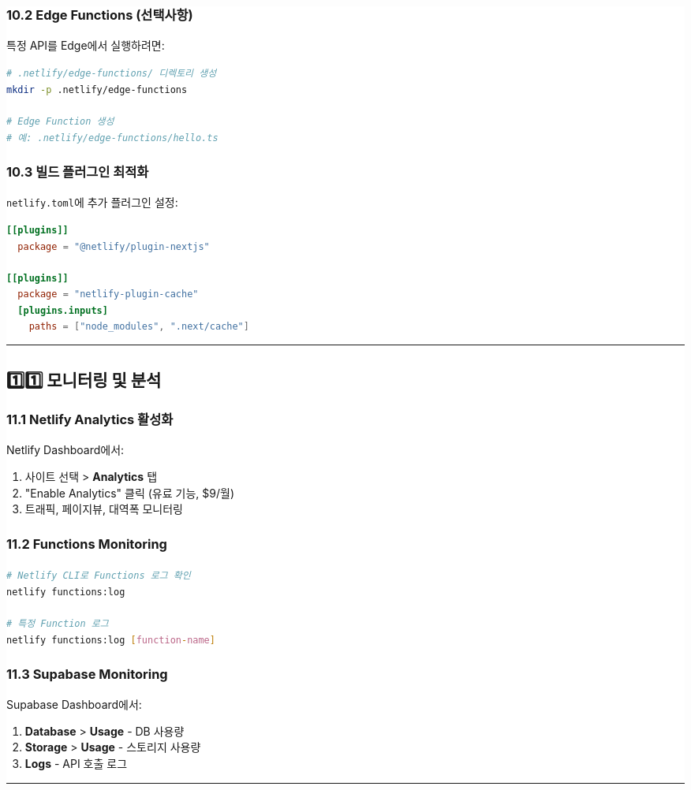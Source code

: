 ### 10.2 Edge Functions (선택사항)

특정 API를 Edge에서 실행하려면:

```bash
# .netlify/edge-functions/ 디렉토리 생성
mkdir -p .netlify/edge-functions

# Edge Function 생성
# 예: .netlify/edge-functions/hello.ts
```

### 10.3 빌드 플러그인 최적화

`netlify.toml`에 추가 플러그인 설정:

```toml
[[plugins]]
  package = "@netlify/plugin-nextjs"

[[plugins]]
  package = "netlify-plugin-cache"
  [plugins.inputs]
    paths = ["node_modules", ".next/cache"]
```

---

## 1️⃣1️⃣ 모니터링 및 분석

### 11.1 Netlify Analytics 활성화

Netlify Dashboard에서:
1. 사이트 선택 > **Analytics** 탭
2. "Enable Analytics" 클릭 (유료 기능, $9/월)
3. 트래픽, 페이지뷰, 대역폭 모니터링

### 11.2 Functions Monitoring

```bash
# Netlify CLI로 Functions 로그 확인
netlify functions:log

# 특정 Function 로그
netlify functions:log [function-name]
```

### 11.3 Supabase Monitoring

Supabase Dashboard에서:
1. **Database** > **Usage** - DB 사용량
2. **Storage** > **Usage** - 스토리지 사용량
3. **Logs** - API 호출 로그

---